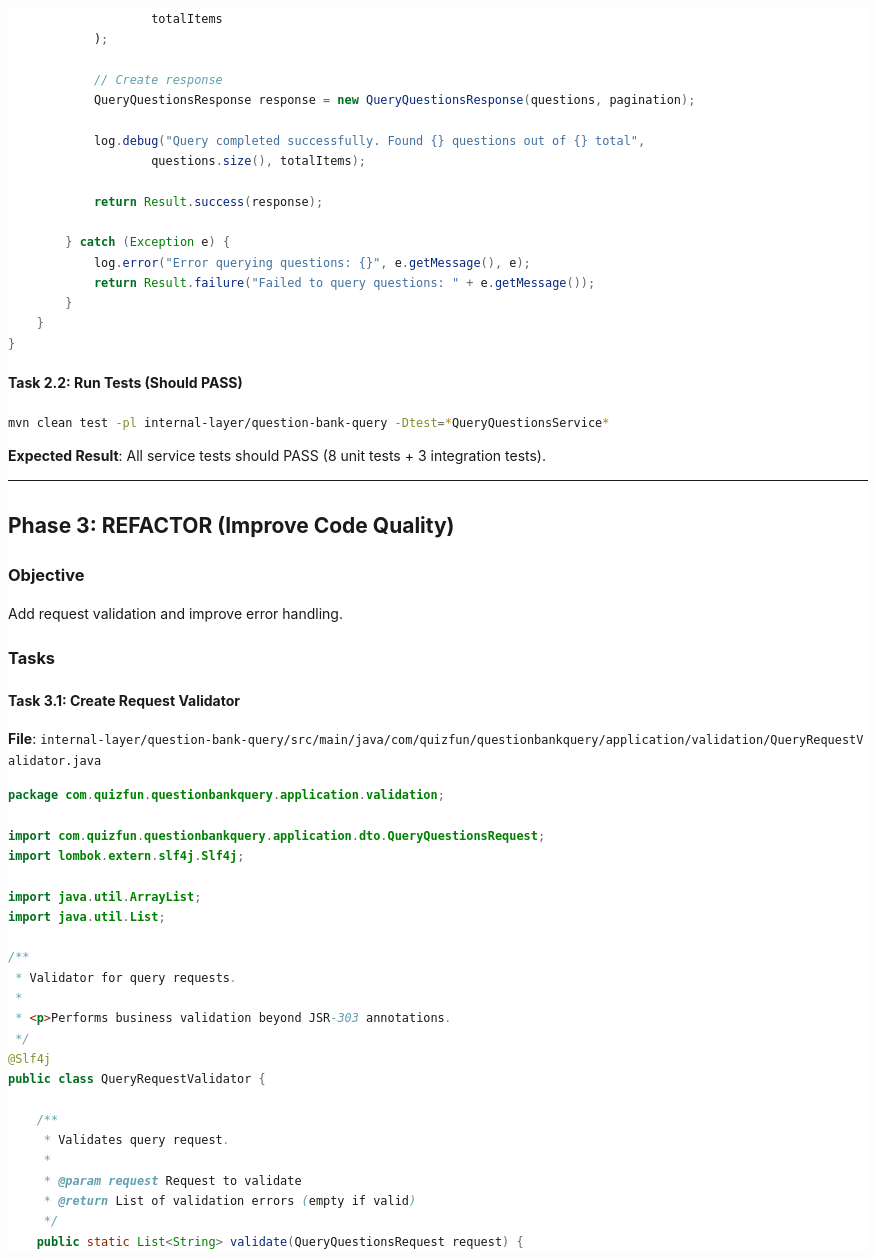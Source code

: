 ```java
                    totalItems
            );

            // Create response
            QueryQuestionsResponse response = new QueryQuestionsResponse(questions, pagination);

            log.debug("Query completed successfully. Found {} questions out of {} total",
                    questions.size(), totalItems);

            return Result.success(response);

        } catch (Exception e) {
            log.error("Error querying questions: {}", e.getMessage(), e);
            return Result.failure("Failed to query questions: " + e.getMessage());
        }
    }
}
```

#### Task 2.2: Run Tests (Should PASS)

```bash
mvn clean test -pl internal-layer/question-bank-query -Dtest=*QueryQuestionsService*
```

**Expected Result**: All service tests should PASS (8 unit tests + 3 integration tests).

---

## Phase 3: REFACTOR (Improve Code Quality)

### Objective
Add request validation and improve error handling.

### Tasks

#### Task 3.1: Create Request Validator

**File**: `internal-layer/question-bank-query/src/main/java/com/quizfun/questionbankquery/application/validation/QueryRequestValidator.java`

```java
package com.quizfun.questionbankquery.application.validation;

import com.quizfun.questionbankquery.application.dto.QueryQuestionsRequest;
import lombok.extern.slf4j.Slf4j;

import java.util.ArrayList;
import java.util.List;

/**
 * Validator for query requests.
 *
 * <p>Performs business validation beyond JSR-303 annotations.
 */
@Slf4j
public class QueryRequestValidator {

    /**
     * Validates query request.
     *
     * @param request Request to validate
     * @return List of validation errors (empty if valid)
     */
    public static List<String> validate(QueryQuestionsRequest request) {
```